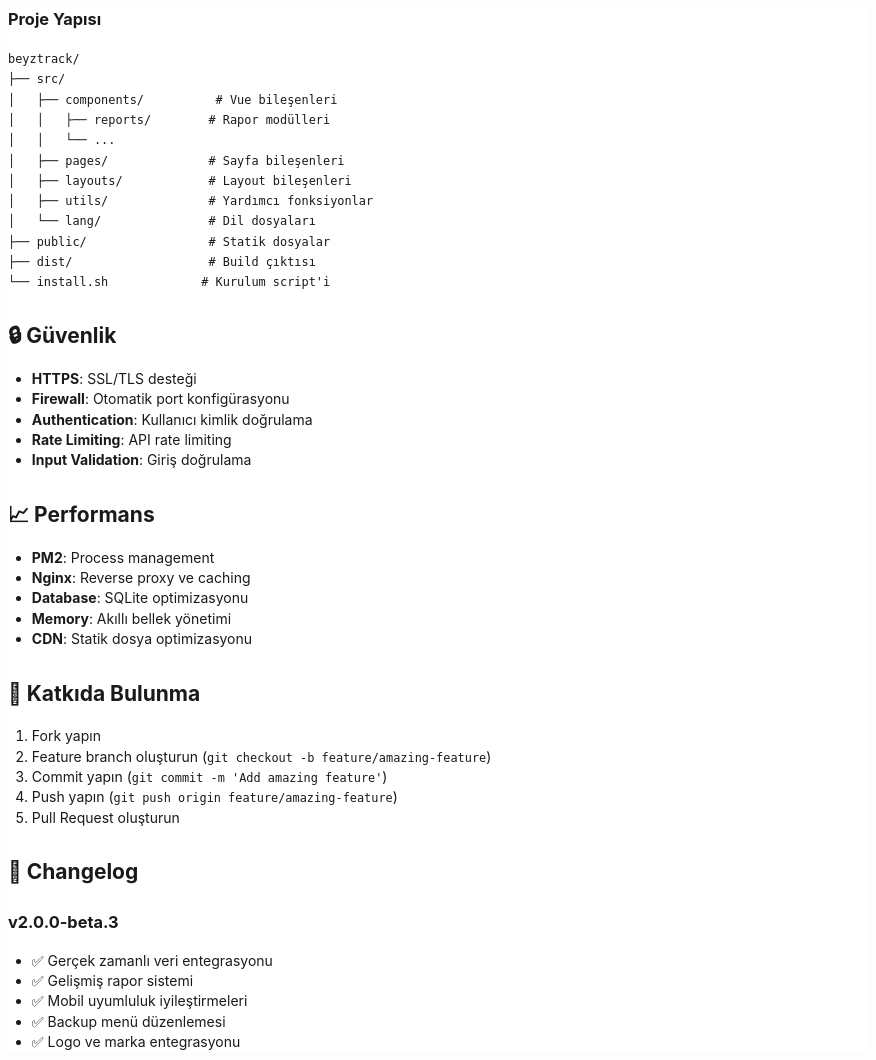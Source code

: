 ### **Proje Yapısı**

```
beyztrack/
├── src/
│   ├── components/          # Vue bileşenleri
│   │   ├── reports/        # Rapor modülleri
│   │   └── ...
│   ├── pages/              # Sayfa bileşenleri
│   ├── layouts/            # Layout bileşenleri
│   ├── utils/              # Yardımcı fonksiyonlar
│   └── lang/               # Dil dosyaları
├── public/                 # Statik dosyalar
├── dist/                   # Build çıktısı
└── install.sh             # Kurulum script'i
```

## 🔒 Güvenlik

- **HTTPS**: SSL/TLS desteği
- **Firewall**: Otomatik port konfigürasyonu
- **Authentication**: Kullanıcı kimlik doğrulama
- **Rate Limiting**: API rate limiting
- **Input Validation**: Giriş doğrulama

## 📈 Performans

- **PM2**: Process management
- **Nginx**: Reverse proxy ve caching
- **Database**: SQLite optimizasyonu
- **Memory**: Akıllı bellek yönetimi
- **CDN**: Statik dosya optimizasyonu

## 🤝 Katkıda Bulunma

1. Fork yapın
2. Feature branch oluşturun (`git checkout -b feature/amazing-feature`)
3. Commit yapın (`git commit -m 'Add amazing feature'`)
4. Push yapın (`git push origin feature/amazing-feature`)
5. Pull Request oluşturun

## 📝 Changelog

### **v2.0.0-beta.3**
- ✅ Gerçek zamanlı veri entegrasyonu
- ✅ Gelişmiş rapor sistemi
- ✅ Mobil uyumluluk iyileştirmeleri
- ✅ Backup menü düzenlemesi
- ✅ Logo ve marka entegrasyonu
